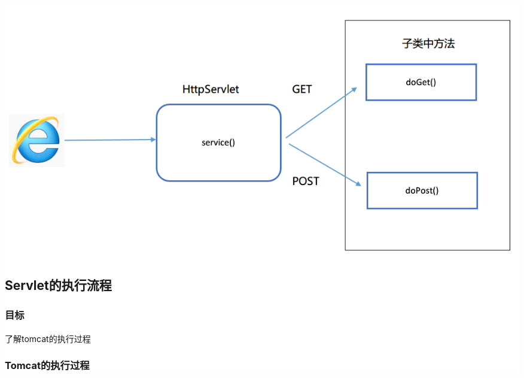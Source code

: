 ![1571992527495](https://raw.githubusercontent.com/Kid-On-The-Road/Resources/main/笔记图片/Tomcat&Servlet/1571992527495.png)





## Servlet的执行流程

### 目标

了解tomcat的执行过程

### Tomcat的执行过程
